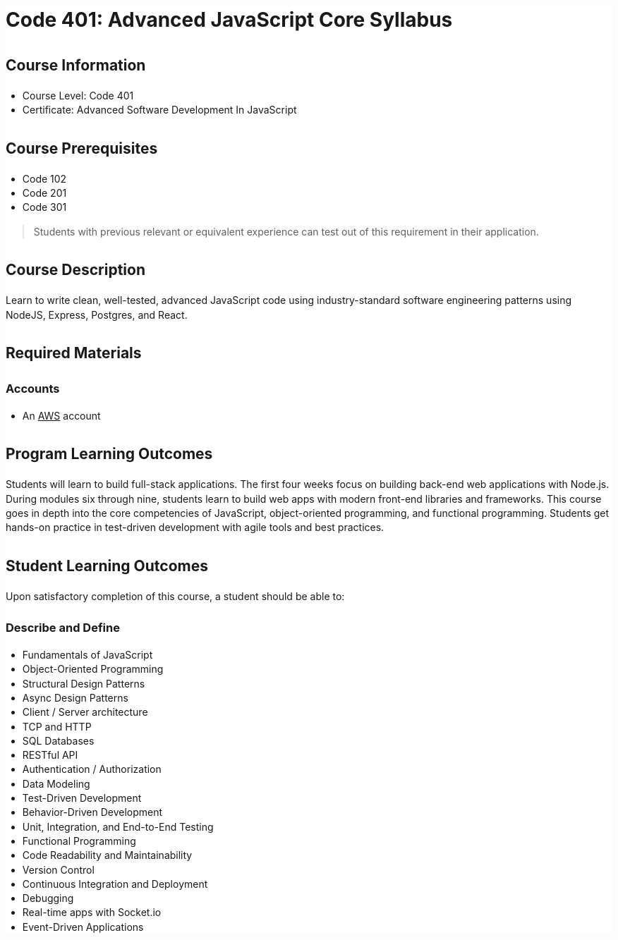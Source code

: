 # Code 401: Advanced JavaScript Core Syllabus

## Course Information

- Course Level: Code 401
- Certificate: Advanced Software Development In JavaScript

## Course Prerequisites

- Code 102
- Code 201
- Code 301

> Students with previous relevant or equivalent experience can test out of this requirement in their application.

## Course Description

Learn to write clean, well-tested, advanced JavaScript code using industry-standard software engineering patterns using NodeJS, Express, Postgres, and React.

## Required Materials

### Accounts

- An [AWS](https://aws.amazon.com/) account

## Program Learning Outcomes

Students will learn to build full-stack applications. The first four weeks focus on building back-end web applications with Node.js. During modules six through nine, students learn to build web apps with modern front-end libraries and frameworks. This course goes in depth into the core competencies of JavaScript, object-oriented programming, and functional programming. Students get hands-on practice in test-driven development with agile tools and best practices.

## Student Learning Outcomes

Upon satisfactory completion of this course, a student should be able to:

### Describe and Define

- Fundamentals of JavaScript
- Object-Oriented Programming
- Structural Design Patterns
- Async Design Patterns
- Client / Server architecture
- TCP and HTTP
- SQL Databases
- RESTful API
- Authentication / Authorization
- Data Modeling
- Test-Driven Development
- Behavior-Driven Development
- Unit, Integration, and End-to-End Testing
- Functional Programming
- Code Readability and Maintainability
- Version Control
- Continuous Integration and Deployment
- Debugging
- Real-time apps with Socket.io
- Event-Driven Applications